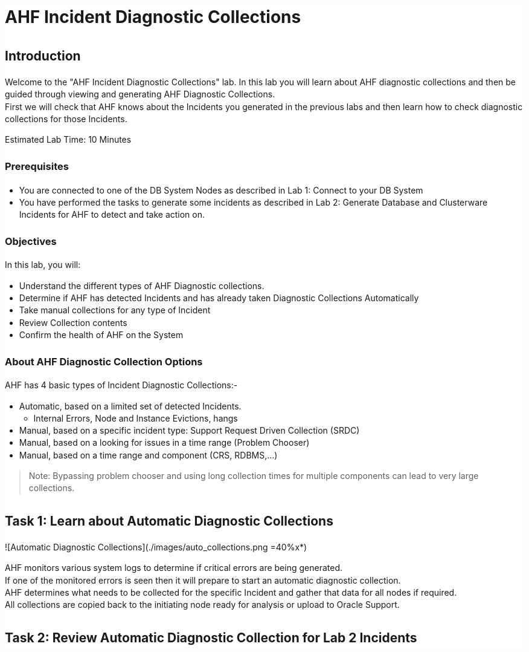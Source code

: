 
# AHF Incident Diagnostic Collections 

## Introduction
Welcome to the "AHF Incident Diagnostic Collections" lab.  In this lab you will learn about AHF diagnostic collections and then be guided through viewing and generating AHF Diagnostic Collections.  
First we will check that AHF knows about the Incidents you generated in the previous labs and then learn how to check diagnostic collections for those Incidents.

Estimated Lab Time: 10 Minutes

### Prerequisites
- You are connected to one of the DB System Nodes as described in Lab 1: Connect to your DB System
- You have performed the tasks to generate some incidents as described in Lab 2: Generate Database and Clusterware Incidents for AHF to detect and take action on.

### Objectives

In this lab, you will:
* Understand the different types of AHF Diagnostic collections.
* Determine if AHF has detected Incidents and has already taken Diagnostic Collections Automatically
* Take manual collections for any type of Incident 
* Review Collection contents
* Confirm the health of AHF on the System

### About AHF Diagnostic Collection Options
AHF has 4 basic types of Incident Diagnostic Collections:-
* Automatic, based on a limited set of detected Incidents.
    * Internal Errors, Node and Instance Evictions, hangs
* Manual, based on a specific incident type: Support Request Driven Collection (SRDC)
* Manual, based on a looking for issues in a time range (Problem Chooser)
* Manual, based on a time range and component (CRS, RDBMS,...) 
> Note: Bypassing problem chooser and using long collection times for multiple components can lead to very large collections.


## Task 1: Learn about Automatic Diagnostic Collections
![Automatic Diagnostic Collections](./images/auto_collections.png =40%x*)

AHF monitors various system logs to determine if critical errors are being generated.  
If one of the monitored errors is seen then it will prepare to start an automatic diagnostic collection.  
AHF determines what needs to be collected for the specific Incident and gather that data for all nodes if required.  
All collections are copied back to the initiating node ready for analysis or upload to Oracle Support.

## Task 2: Review Automatic Diagnostic Collection for Lab 2 Incidents
